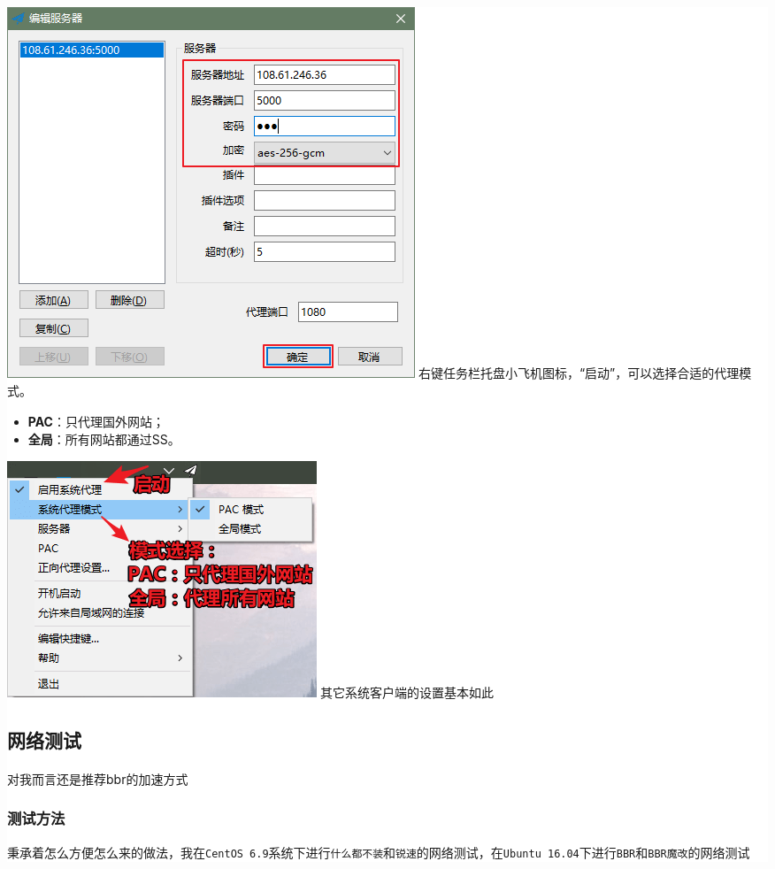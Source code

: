 ![img](/images/bac8537dba3f474dac3c4f0c480636db.png)
右键任务栏托盘小飞机图标，“启动”，可以选择合适的代理模式。

* **PAC**：只代理国外网站；
* **全局**：所有网站都通过SS。

![img](/images/4c3d5ea3154042739da3ae1d65e79e86.png)
其它系统客户端的设置基本如此

## 网络测试

对我而言还是推荐bbr的加速方式

### 测试方法

秉承着怎么方便怎么来的做法，我在`CentOS 6.9`系统下进行`什么都不装`和`锐速`的网络测试，在`Ubuntu 16.04`下进行`BBR`和`BBR魔改`的网络测试
